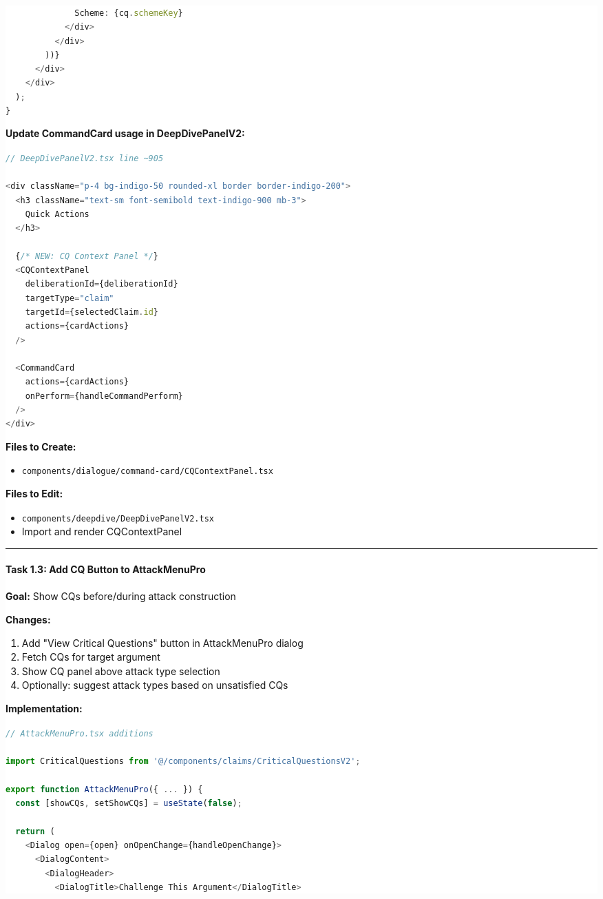 ```typescript
              Scheme: {cq.schemeKey}
            </div>
          </div>
        ))}
      </div>
    </div>
  );
}
```

**Update CommandCard usage in DeepDivePanelV2:**
```typescript
// DeepDivePanelV2.tsx line ~905

<div className="p-4 bg-indigo-50 rounded-xl border border-indigo-200">
  <h3 className="text-sm font-semibold text-indigo-900 mb-3">
    Quick Actions
  </h3>
  
  {/* NEW: CQ Context Panel */}
  <CQContextPanel
    deliberationId={deliberationId}
    targetType="claim"
    targetId={selectedClaim.id}
    actions={cardActions}
  />
  
  <CommandCard
    actions={cardActions}
    onPerform={handleCommandPerform}
  />
</div>
```

**Files to Create:**
- `components/dialogue/command-card/CQContextPanel.tsx`

**Files to Edit:**
- `components/deepdive/DeepDivePanelV2.tsx`
- Import and render CQContextPanel

---

#### Task 1.3: Add CQ Button to AttackMenuPro
**Goal:** Show CQs before/during attack construction

**Changes:**
1. Add "View Critical Questions" button in AttackMenuPro dialog
2. Fetch CQs for target argument
3. Show CQ panel above attack type selection
4. Optionally: suggest attack types based on unsatisfied CQs

**Implementation:**
```typescript
// AttackMenuPro.tsx additions

import CriticalQuestions from '@/components/claims/CriticalQuestionsV2';

export function AttackMenuPro({ ... }) {
  const [showCQs, setShowCQs] = useState(false);
  
  return (
    <Dialog open={open} onOpenChange={handleOpenChange}>
      <DialogContent>
        <DialogHeader>
          <DialogTitle>Challenge This Argument</DialogTitle>
```
